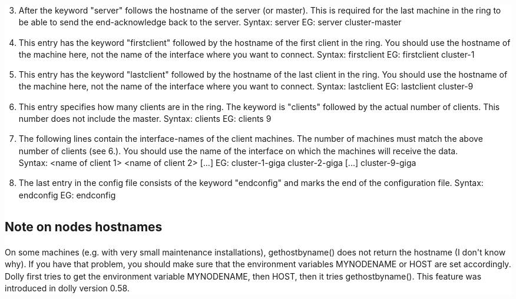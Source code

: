 3. After the keyword "server" follows the hostname of the server (or
   master). This is required for the last machine in the ring to be
   able to send the end-acknowledge back to the server.
   Syntax: server <master machine>
   EG: server cluster-master

4. This entry has the keyword "firstclient" followed by the hostname
   of the first client in the ring. You should use the hostname of the
   machine here, not the name of the interface where you want to
   connect.
   Syntax: firstclient <name of first machine>
   EG: firstclient cluster-1

5. This entry has the keyword "lastclient" followed by the hostname of
   the last client in the ring. You should use the hostname of the
   machine here, not the name of the interface where you want to
   connect.
   Syntax: lastclient <name of last machine>
   EG: lastclient cluster-9

6. This entry specifies how many clients are in the ring. The keyword
   is "clients" followed by the actual number of clients. This number
   does not include the master.
   Syntax: clients <number of clients>
   EG: clients 9

7. The following lines contain the interface-names of the client
   machines. The number of machines must match the above number of
   clients (see 6.). You should use the name of the interface on
   which the machines will receive the data.   
   Syntax: <name of client 1>
           <name of client 2>
           [...]
           <name of client n>
   EG: cluster-1-giga
       cluster-2-giga
       [...]
       cluster-9-giga

8. The last entry in the config file consists of the keyword
   "endconfig" and marks the end of the configuration file.
   Syntax: endconfig
   EG: endconfig


Note on nodes hostnames
------------------------

On some machines (e.g. with very small maintenance installations),
gethostbyname() does not return the hostname (I don't know why). If
you have that problem, you should make sure that the environment
variables MYNODENAME or HOST are set accordingly. Dolly first tries to
get the environment variable MYNODENAME, then HOST, then it tries
gethostbyname(). This feature was introduced in dolly version 0.58.
